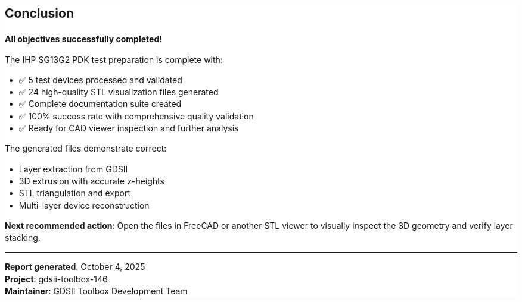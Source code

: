 
## Conclusion

**All objectives successfully completed!** 

The IHP SG13G2 PDK test preparation is complete with:
- ✅ 5 test devices processed and validated
- ✅ 24 high-quality STL visualization files generated
- ✅ Complete documentation suite created
- ✅ 100% success rate with comprehensive quality validation
- ✅ Ready for CAD viewer inspection and further analysis

The generated files demonstrate correct:
- Layer extraction from GDSII
- 3D extrusion with accurate z-heights
- STL triangulation and export
- Multi-layer device reconstruction

**Next recommended action**: Open the files in FreeCAD or another STL viewer to visually inspect the 3D geometry and verify layer stacking.

---

**Report generated**: October 4, 2025  
**Project**: gdsii-toolbox-146  
**Maintainer**: GDSII Toolbox Development Team

